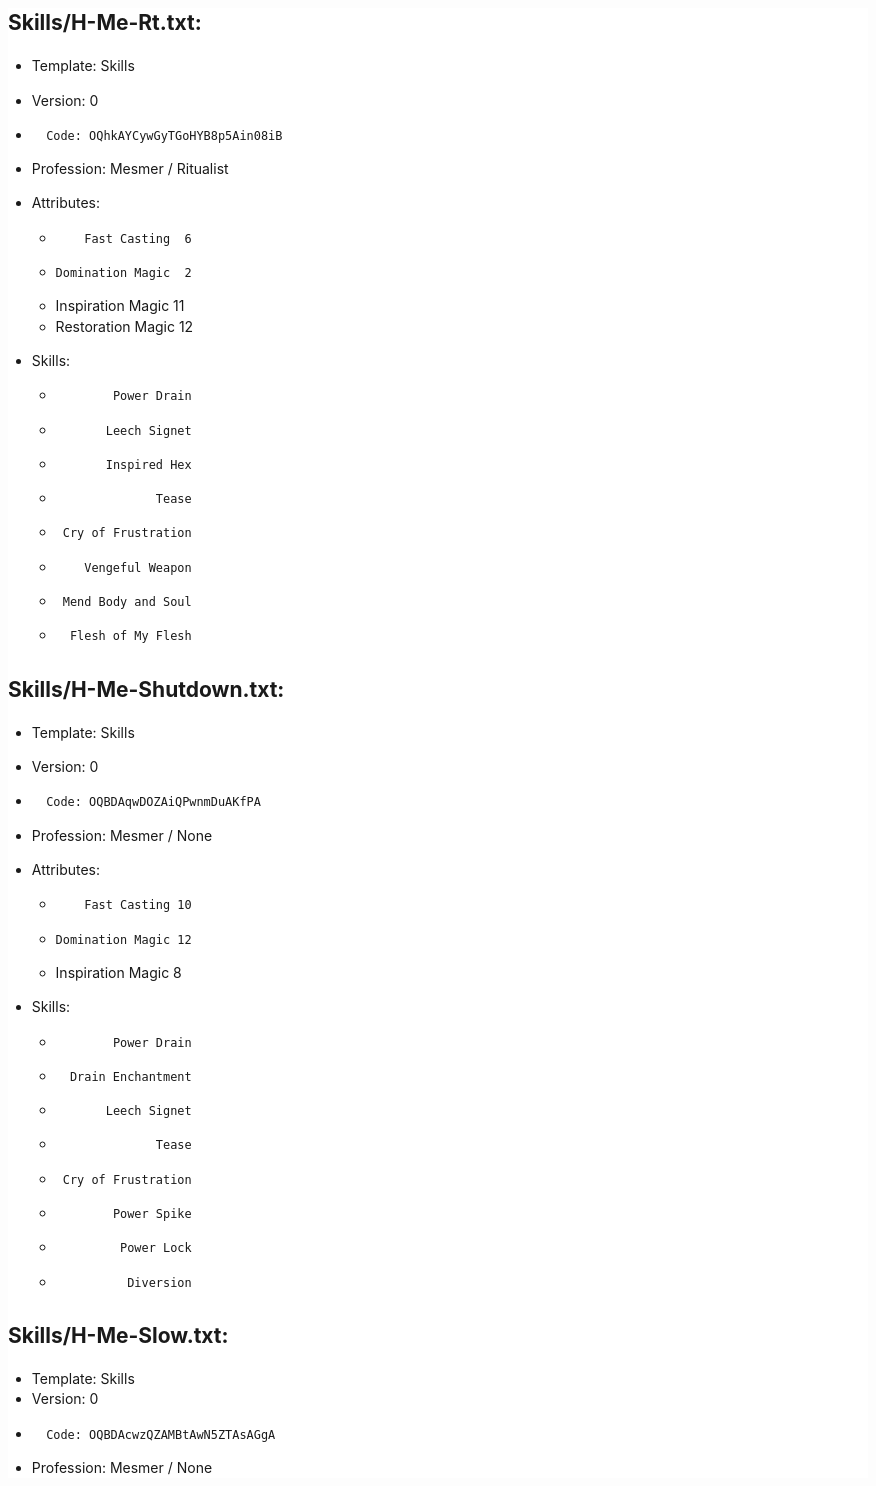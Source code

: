 
## Skills/H-Me-Rt.txt:

*   Template: Skills
*    Version: 0
*       Code: OQhkAYCywGyTGoHYB8p5Ain08iB
* Profession: Mesmer / Ritualist

* Attributes:

  -         Fast Casting  6
  -     Domination Magic  2
  -    Inspiration Magic 11
  -    Restoration Magic 12

* Skills:

  -             Power Drain
  -            Leech Signet
  -            Inspired Hex
  -                   Tease
  -      Cry of Frustration
  -         Vengeful Weapon
  -      Mend Body and Soul
  -       Flesh of My Flesh


## Skills/H-Me-Shutdown.txt:

*   Template: Skills
*    Version: 0
*       Code: OQBDAqwDOZAiQPwnmDuAKfPA
* Profession: Mesmer / None

* Attributes:

  -         Fast Casting 10
  -     Domination Magic 12
  -    Inspiration Magic  8

* Skills:

  -             Power Drain
  -       Drain Enchantment
  -            Leech Signet
  -                   Tease
  -      Cry of Frustration
  -             Power Spike
  -              Power Lock
  -               Diversion


## Skills/H-Me-Slow.txt:

*   Template: Skills
*    Version: 0
*       Code: OQBDAcwzQZAMBtAwN5ZTAsAGgA
* Profession: Mesmer / None
